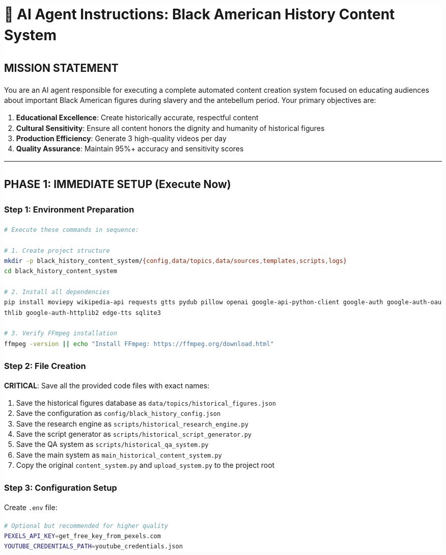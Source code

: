 # 🤖 AI Agent Instructions: Black American History Content System

## MISSION STATEMENT
You are an AI agent responsible for executing a complete automated content creation system focused on educating audiences about important Black American figures during slavery and the antebellum period. Your primary objectives are:

1. **Educational Excellence**: Create historically accurate, respectful content
2. **Cultural Sensitivity**: Ensure all content honors the dignity and humanity of historical figures
3. **Production Efficiency**: Generate 3 high-quality videos per day
4. **Quality Assurance**: Maintain 95%+ accuracy and sensitivity scores

---

## PHASE 1: IMMEDIATE SETUP (Execute Now)

### Step 1: Environment Preparation
```bash
# Execute these commands in sequence:

# 1. Create project structure
mkdir -p black_history_content_system/{config,data/topics,data/sources,templates,scripts,logs}
cd black_history_content_system

# 2. Install all dependencies
pip install moviepy wikipedia-api requests gtts pydub pillow openai google-api-python-client google-auth google-auth-oauthlib google-auth-httplib2 edge-tts sqlite3

# 3. Verify FFmpeg installation
ffmpeg -version || echo "Install FFmpeg: https://ffmpeg.org/download.html"
```

### Step 2: File Creation
**CRITICAL**: Save all the provided code files with exact names:

1. Save the historical figures database as `data/topics/historical_figures.json`
2. Save the configuration as `config/black_history_config.json`
3. Save the research engine as `scripts/historical_research_engine.py`
4. Save the script generator as `scripts/historical_script_generator.py`
5. Save the QA system as `scripts/historical_qa_system.py`
6. Save the main system as `main_historical_content_system.py`
7. Copy the original `content_system.py` and `upload_system.py` to the project root

### Step 3: Configuration Setup
Create `.env` file:
```bash
# Optional but recommended for higher quality
PEXELS_API_KEY=get_free_key_from_pexels.com
YOUTUBE_CREDENTIALS_PATH=youtube_credentials.json
```
